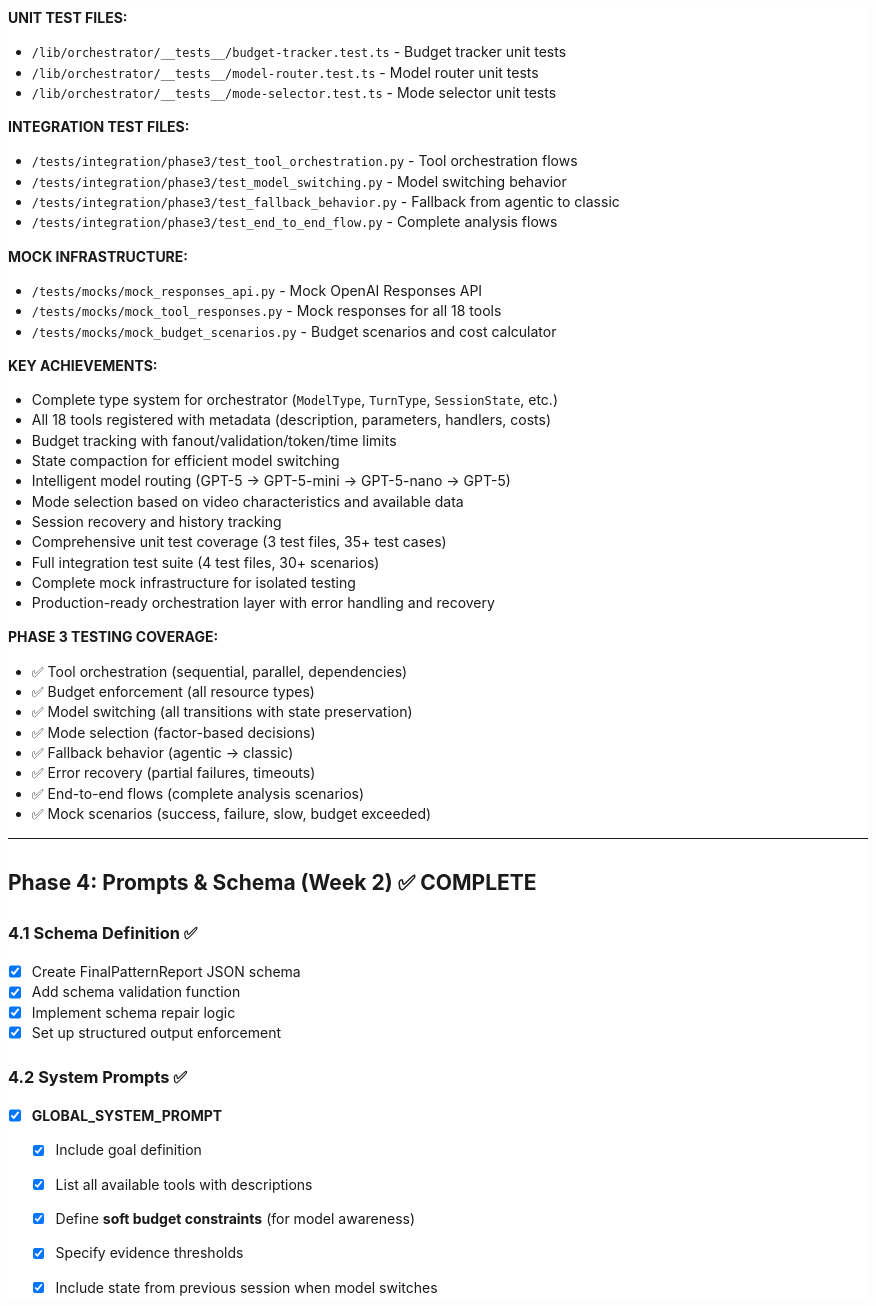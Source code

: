 **UNIT TEST FILES:**
- `/lib/orchestrator/__tests__/budget-tracker.test.ts` - Budget tracker unit tests
- `/lib/orchestrator/__tests__/model-router.test.ts` - Model router unit tests  
- `/lib/orchestrator/__tests__/mode-selector.test.ts` - Mode selector unit tests

**INTEGRATION TEST FILES:**
- `/tests/integration/phase3/test_tool_orchestration.py` - Tool orchestration flows
- `/tests/integration/phase3/test_model_switching.py` - Model switching behavior
- `/tests/integration/phase3/test_fallback_behavior.py` - Fallback from agentic to classic
- `/tests/integration/phase3/test_end_to_end_flow.py` - Complete analysis flows

**MOCK INFRASTRUCTURE:**
- `/tests/mocks/mock_responses_api.py` - Mock OpenAI Responses API
- `/tests/mocks/mock_tool_responses.py` - Mock responses for all 18 tools
- `/tests/mocks/mock_budget_scenarios.py` - Budget scenarios and cost calculator

**KEY ACHIEVEMENTS:**
- Complete type system for orchestrator (`ModelType`, `TurnType`, `SessionState`, etc.)
- All 18 tools registered with metadata (description, parameters, handlers, costs)
- Budget tracking with fanout/validation/token/time limits
- State compaction for efficient model switching
- Intelligent model routing (GPT-5 → GPT-5-mini → GPT-5-nano → GPT-5)
- Mode selection based on video characteristics and available data
- Session recovery and history tracking
- Comprehensive unit test coverage (3 test files, 35+ test cases)
- Full integration test suite (4 test files, 30+ scenarios)
- Complete mock infrastructure for isolated testing
- Production-ready orchestration layer with error handling and recovery

**PHASE 3 TESTING COVERAGE:**
- ✅ Tool orchestration (sequential, parallel, dependencies)
- ✅ Budget enforcement (all resource types)
- ✅ Model switching (all transitions with state preservation)
- ✅ Mode selection (factor-based decisions)
- ✅ Fallback behavior (agentic → classic)
- ✅ Error recovery (partial failures, timeouts)
- ✅ End-to-end flows (complete analysis scenarios)
- ✅ Mock scenarios (success, failure, slow, budget exceeded)

---

## Phase 4: Prompts & Schema (Week 2) ✅ COMPLETE

### 4.1 Schema Definition ✅
- [x] Create FinalPatternReport JSON schema
- [x] Add schema validation function
- [x] Implement schema repair logic
- [x] Set up structured output enforcement

### 4.2 System Prompts ✅
- [x] **GLOBAL_SYSTEM_PROMPT**
  - [x] Include goal definition
  - [x] List all available tools with descriptions
  - [x] Define **soft budget constraints** (for model awareness)
  - [x] Specify evidence thresholds
  - [x] Include state from previous session when model switches
  